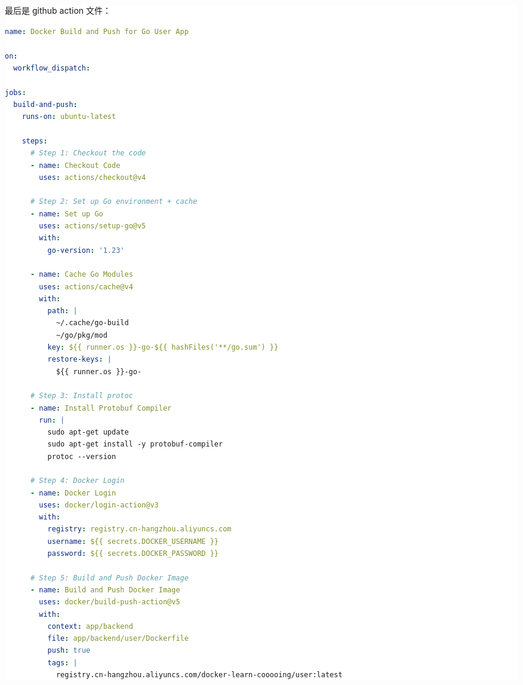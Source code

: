 最后是 github action 文件：
~~~yaml
name: Docker Build and Push for Go User App

on:
  workflow_dispatch:

jobs:
  build-and-push:
    runs-on: ubuntu-latest

    steps:
      # Step 1: Checkout the code
      - name: Checkout Code
        uses: actions/checkout@v4

      # Step 2: Set up Go environment + cache
      - name: Set up Go
        uses: actions/setup-go@v5
        with:
          go-version: '1.23'

      - name: Cache Go Modules
        uses: actions/cache@v4
        with:
          path: |
            ~/.cache/go-build
            ~/go/pkg/mod
          key: ${{ runner.os }}-go-${{ hashFiles('**/go.sum') }}
          restore-keys: |
            ${{ runner.os }}-go-

      # Step 3: Install protoc
      - name: Install Protobuf Compiler
        run: |
          sudo apt-get update
          sudo apt-get install -y protobuf-compiler
          protoc --version

      # Step 4: Docker Login
      - name: Docker Login
        uses: docker/login-action@v3
        with:
          registry: registry.cn-hangzhou.aliyuncs.com
          username: ${{ secrets.DOCKER_USERNAME }}
          password: ${{ secrets.DOCKER_PASSWORD }}

      # Step 5: Build and Push Docker Image
      - name: Build and Push Docker Image
        uses: docker/build-push-action@v5
        with:
          context: app/backend
          file: app/backend/user/Dockerfile
          push: true
          tags: |
            registry.cn-hangzhou.aliyuncs.com/docker-learn-cooooing/user:latest
~~~
